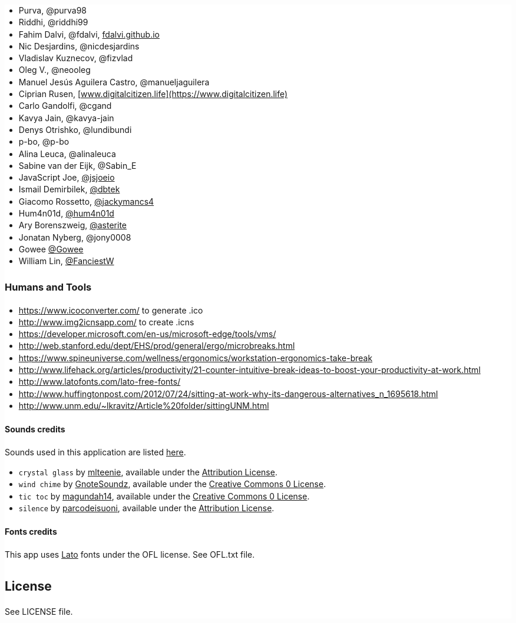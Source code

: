 - Purva, @purva98
- Riddhi, @riddhi99
- Fahim Dalvi, @fdalvi, [fdalvi.github.io](https://fdalvi.github.io)
- Nic Desjardins, @nicdesjardins
- Vladislav Kuznecov, @fizvlad
- Oleg V., @neooleg
- Manuel Jesús Aguilera Castro, @manueljaguilera
- Ciprian Rusen, [www.digitalcitizen.life](https://www.digitalcitizen.life)
- Carlo Gandolfi, @cgand
- Kavya Jain, @kavya-jain
- Denys Otrishko, @lundibundi
- p-bo, @p-bo
- Alina Leuca, @alinaleuca
- Sabine van der Eijk, @Sabin_E
- JavaScript Joe, [@jsjoeio](https://github.com/jsjoeio)
- Ismail Demirbilek, [@dbtek](https://github.com/dbtek)
- Giacomo Rossetto, [@jackymancs4](https://github.com/jackymancs4)
- Hum4n01d, [@hum4n01d](https://github.com/hum4n01d)
- Ary Borenszweig, [@asterite](https://github.com/asterite)
- Jonatan Nyberg, @jony0008
- Gowee [@Gowee](https://github.com/Gowee)
- William Lin, [@FanciestW](https://github.com/FanciestW)

### Humans and Tools
 - https://www.icoconverter.com/ to generate .ico
 - http://www.img2icnsapp.com/ to create .icns
 - https://developer.microsoft.com/en-us/microsoft-edge/tools/vms/
 - http://web.stanford.edu/dept/EHS/prod/general/ergo/microbreaks.html
 - https://www.spineuniverse.com/wellness/ergonomics/workstation-ergonomics-take-break
 - http://www.lifehack.org/articles/productivity/21-counter-intuitive-break-ideas-to-boost-your-productivity-at-work.html
 - http://www.latofonts.com/lato-free-fonts/
 - http://www.huffingtonpost.com/2012/07/24/sitting-at-work-why-its-dangerous-alternatives_n_1695618.html
 - http://www.unm.edu/~lkravitz/Article%20folder/sittingUNM.html

#### Sounds credits
Sounds used in this application are listed [here](http://freesound.org/people/hovancik/bookmarks/category/58865/).
- `crystal glass` by [mlteenie](http://freesound.org/people/mlteenie/), available under the [Attribution License](http://creativecommons.org/licenses/by/3.0/).
- `wind chime` by [GnoteSoundz](http://freesound.org/people/GnoteSoundz/), available under the [Creative Commons 0 License](http://creativecommons.org/publicdomain/zero/1.0/).
- `tic toc` by [magundah14](http://freesound.org/people/magundah14/), available under the [Creative Commons 0 License](http://creativecommons.org/publicdomain/zero/1.0/).
- `silence` by [parcodeisuoni](http://freesound.org/people/parcodeisuoni/), available under the [Attribution License](http://creativecommons.org/licenses/by/3.0/).

#### Fonts credits
This app uses [Lato](https://www.latofonts.com) fonts under the OFL license. See OFL.txt file.  

## License
See LICENSE file.
